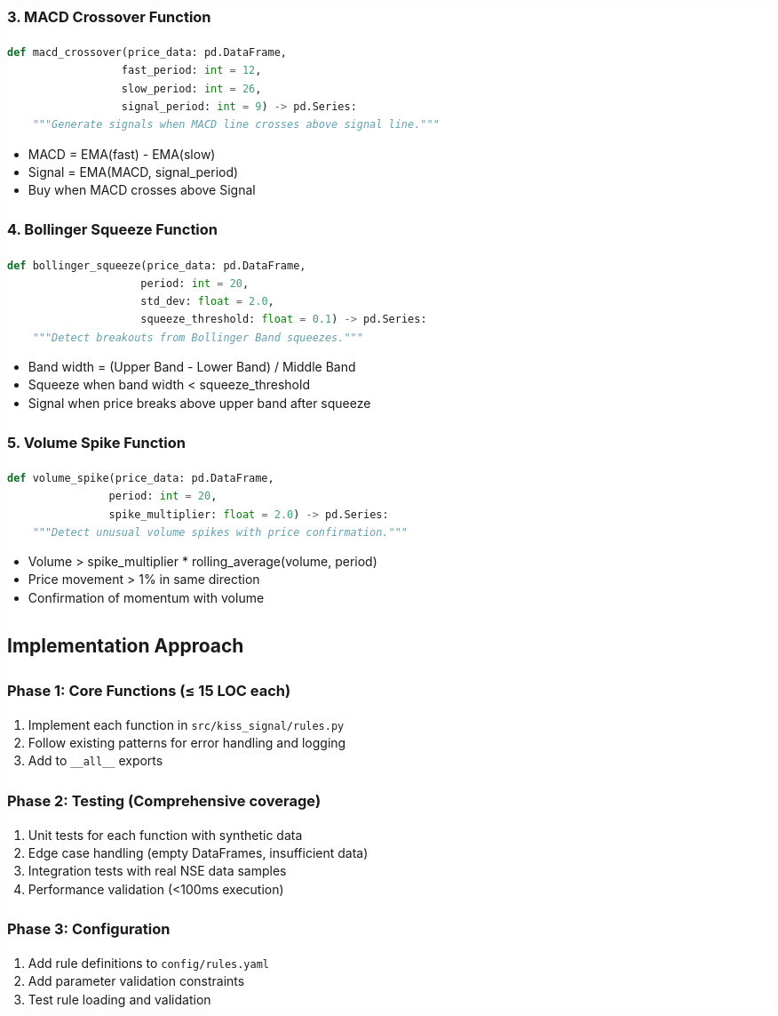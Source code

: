 ### 3. MACD Crossover Function
```python
def macd_crossover(price_data: pd.DataFrame,
                  fast_period: int = 12,
                  slow_period: int = 26, 
                  signal_period: int = 9) -> pd.Series:
    """Generate signals when MACD line crosses above signal line."""
```
- MACD = EMA(fast) - EMA(slow)
- Signal = EMA(MACD, signal_period)
- Buy when MACD crosses above Signal

### 4. Bollinger Squeeze Function
```python
def bollinger_squeeze(price_data: pd.DataFrame,
                     period: int = 20,
                     std_dev: float = 2.0,
                     squeeze_threshold: float = 0.1) -> pd.Series:
    """Detect breakouts from Bollinger Band squeezes."""
```
- Band width = (Upper Band - Lower Band) / Middle Band
- Squeeze when band width < squeeze_threshold
- Signal when price breaks above upper band after squeeze

### 5. Volume Spike Function
```python
def volume_spike(price_data: pd.DataFrame,
                period: int = 20,
                spike_multiplier: float = 2.0) -> pd.Series:
    """Detect unusual volume spikes with price confirmation."""
```
- Volume > spike_multiplier * rolling_average(volume, period)
- Price movement > 1% in same direction
- Confirmation of momentum with volume

## Implementation Approach

### Phase 1: Core Functions (≤ 15 LOC each)
1. Implement each function in `src/kiss_signal/rules.py`
2. Follow existing patterns for error handling and logging
3. Add to `__all__` exports

### Phase 2: Testing (Comprehensive coverage)
1. Unit tests for each function with synthetic data
2. Edge case handling (empty DataFrames, insufficient data)
3. Integration tests with real NSE data samples
4. Performance validation (<100ms execution)

### Phase 3: Configuration
1. Add rule definitions to `config/rules.yaml`
2. Add parameter validation constraints
3. Test rule loading and validation
